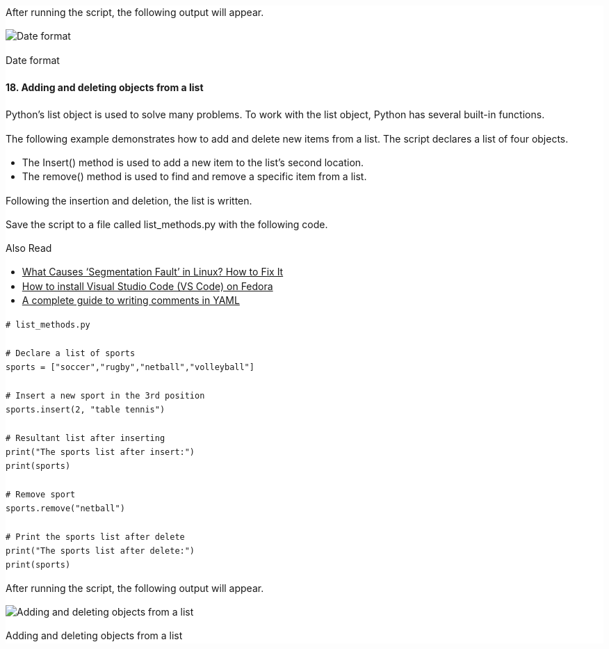 After running the script, the following output will appear.

![Date format](https://b1490832.smushcdn.com/1490832/wp-content/uploads/2021/03/Date-format.png?lossy=2&strip=1&webp=1)

Date format

#### 18\. Adding and deleting objects from a list

Python’s list object is used to solve many problems. To work with the list object, Python has several built-in functions.

The following example demonstrates how to add and delete new items from a list. The script declares a list of four objects.

-   The Insert() method is used to add a new item to the list’s second location.
-   The remove() method is used to find and remove a specific item from a list.

Following the insertion and deletion, the list is written.

Save the script to a file called list\_methods.py with the following code.

Also Read

-   [What Causes ‘Segmentation Fault’ in Linux? How to Fix It](https://www.fosslinux.com/142468/what-causes-segmentation-fault-in-linux-how-to-fix-it.htm)
-   [How to install Visual Studio Code (VS Code) on Fedora](https://www.fosslinux.com/139864/how-to-install-visual-studio-code-vs-code-on-fedora.htm)
-   [A complete guide to writing comments in YAML](https://www.fosslinux.com/134420/a-complete-guide-to-writing-comments-in-yaml.htm)

```
# list_methods.py

# Declare a list of sports
sports = ["soccer","rugby","netball","volleyball"]

# Insert a new sport in the 3rd position
sports.insert(2, "table tennis")

# Resultant list after inserting
print("The sports list after insert:")
print(sports)

# Remove sport
sports.remove("netball")

# Print the sports list after delete
print("The sports list after delete:")
print(sports)
```

After running the script, the following output will appear.

![Adding and deleting objects from a list](https://b1490832.smushcdn.com/1490832/wp-content/uploads/2021/03/Adding-and-deleting-objects-from-a-list.png?lossy=2&strip=1&webp=1)

Adding and deleting objects from a list
